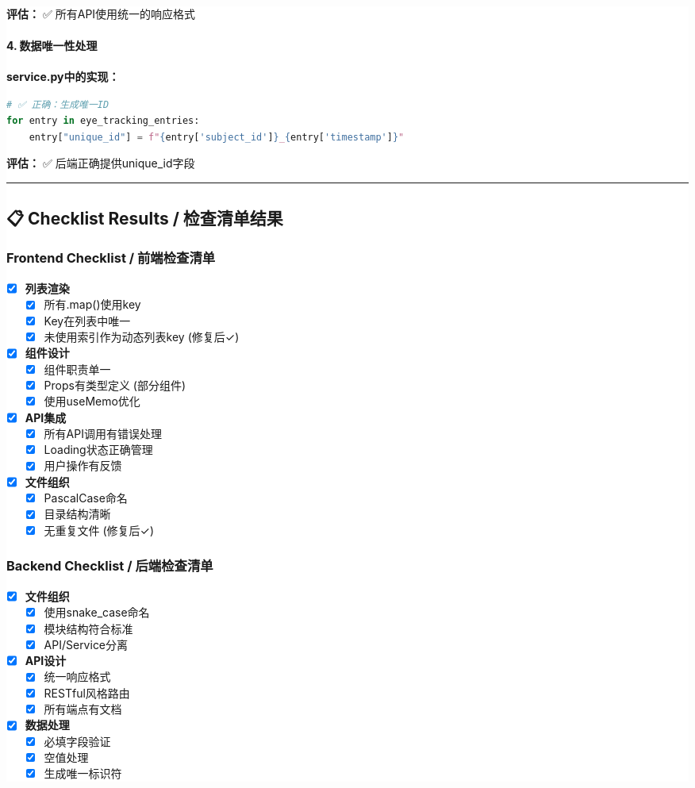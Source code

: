 **评估：** ✅ 所有API使用统一的响应格式

#### 4. 数据唯一性处理

**service.py中的实现：**
```python
# ✅ 正确：生成唯一ID
for entry in eye_tracking_entries:
    entry["unique_id"] = f"{entry['subject_id']}_{entry['timestamp']}"
```

**评估：** ✅ 后端正确提供unique_id字段

---

## 📋 Checklist Results / 检查清单结果

### Frontend Checklist / 前端检查清单

- [x] **列表渲染**
  - [x] 所有.map()使用key
  - [x] Key在列表中唯一
  - [x] 未使用索引作为动态列表key (修复后✓)

- [x] **组件设计**
  - [x] 组件职责单一
  - [x] Props有类型定义 (部分组件)
  - [x] 使用useMemo优化

- [x] **API集成**
  - [x] 所有API调用有错误处理
  - [x] Loading状态正确管理
  - [x] 用户操作有反馈

- [x] **文件组织**
  - [x] PascalCase命名
  - [x] 目录结构清晰
  - [x] 无重复文件 (修复后✓)

### Backend Checklist / 后端检查清单

- [x] **文件组织**
  - [x] 使用snake_case命名
  - [x] 模块结构符合标准
  - [x] API/Service分离

- [x] **API设计**
  - [x] 统一响应格式
  - [x] RESTful风格路由
  - [x] 所有端点有文档

- [x] **数据处理**
  - [x] 必填字段验证
  - [x] 空值处理
  - [x] 生成唯一标识符
